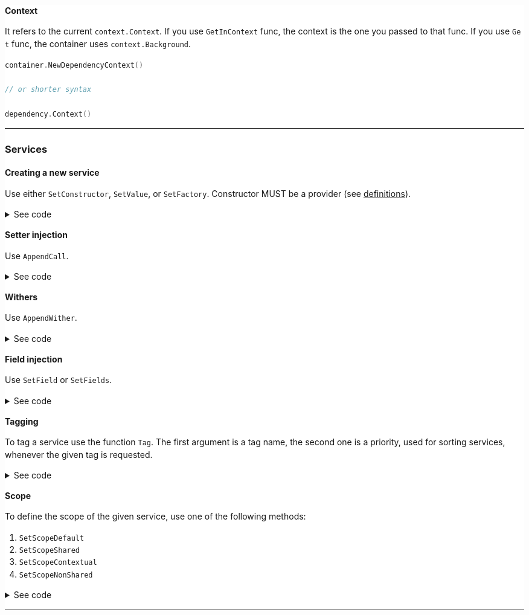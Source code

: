 **Context**

It refers to the current `context.Context`.
If you use `GetInContext` func, the context is the one you passed to that func.
If you use `Get` func, the container uses `context.Background`.

```go
container.NewDependencyContext()

// or shorter syntax

dependency.Context()
```

---

### Services

**Creating a new service**

Use either `SetConstructor`, `SetValue`, or `SetFactory`. Constructor MUST be a provider (see [definitions](#definitions)).

<details><summary>See code</summary></details>

**Setter injection**

Use `AppendCall`.

<details><summary>See code</summary></details>

**Withers**

Use `AppendWither`.

<details><summary>See code</summary></details>

**Field injection**

Use `SetField` or `SetFields`.

<details><summary>See code</summary></details>

**Tagging**

To tag a service use the function `Tag`. The first argument is a tag name, the second one is a priority,
used for sorting services, whenever the given tag is requested.

<details><summary>See code</summary></details>

**Scope**

To define the scope of the given service, use one of the following methods:

1. `SetScopeDefault`
2. `SetScopeShared`
3. `SetScopeContextual`
4. `SetScopeNonShared`

<details><summary>See code</summary></details>

---